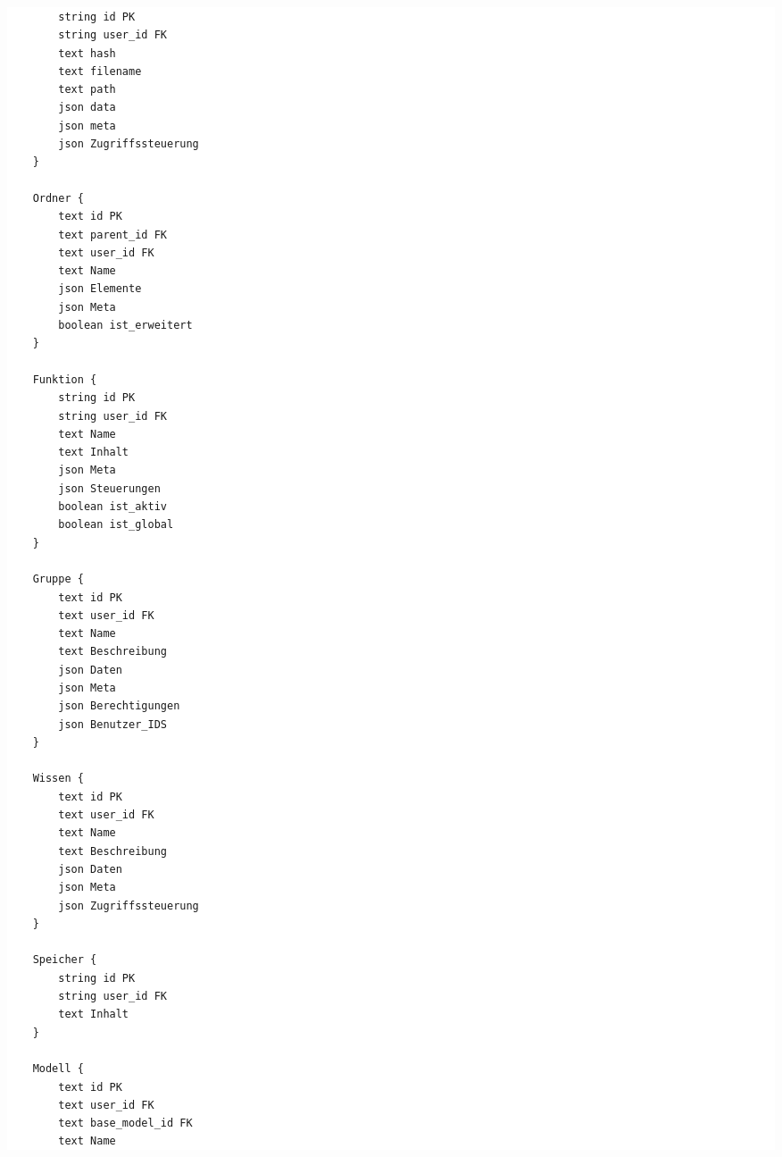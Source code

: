 ```mermaid
        string id PK
        string user_id FK
        text hash
        text filename
        text path
        json data
        json meta
        json Zugriffssteuerung
    }

    Ordner {
        text id PK
        text parent_id FK
        text user_id FK
        text Name
        json Elemente
        json Meta
        boolean ist_erweitert
    }

    Funktion {
        string id PK
        string user_id FK
        text Name
        text Inhalt
        json Meta
        json Steuerungen
        boolean ist_aktiv
        boolean ist_global
    }

    Gruppe {
        text id PK
        text user_id FK
        text Name
        text Beschreibung
        json Daten
        json Meta
        json Berechtigungen
        json Benutzer_IDS
    }

    Wissen {
        text id PK
        text user_id FK
        text Name
        text Beschreibung
        json Daten
        json Meta
        json Zugriffssteuerung
    }

    Speicher {
        string id PK
        string user_id FK
        text Inhalt
    }

    Modell {
        text id PK
        text user_id FK
        text base_model_id FK
        text Name
```